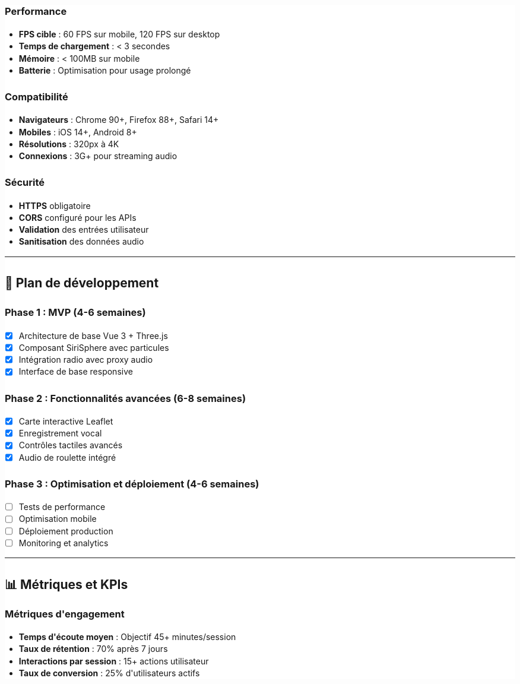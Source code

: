 ### **Performance**
- **FPS cible** : 60 FPS sur mobile, 120 FPS sur desktop
- **Temps de chargement** : < 3 secondes
- **Mémoire** : < 100MB sur mobile
- **Batterie** : Optimisation pour usage prolongé

### **Compatibilité**
- **Navigateurs** : Chrome 90+, Firefox 88+, Safari 14+
- **Mobiles** : iOS 14+, Android 8+
- **Résolutions** : 320px à 4K
- **Connexions** : 3G+ pour streaming audio

### **Sécurité**
- **HTTPS** obligatoire
- **CORS** configuré pour les APIs
- **Validation** des entrées utilisateur
- **Sanitisation** des données audio

---

## 📅 Plan de développement

### **Phase 1 : MVP (4-6 semaines)**
- [x] Architecture de base Vue 3 + Three.js
- [x] Composant SiriSphere avec particules
- [x] Intégration radio avec proxy audio
- [x] Interface de base responsive

### **Phase 2 : Fonctionnalités avancées (6-8 semaines)**
- [x] Carte interactive Leaflet
- [x] Enregistrement vocal
- [x] Contrôles tactiles avancés
- [x] Audio de roulette intégré

### **Phase 3 : Optimisation et déploiement (4-6 semaines)**
- [ ] Tests de performance
- [ ] Optimisation mobile
- [ ] Déploiement production
- [ ] Monitoring et analytics

---

## 📊 Métriques et KPIs

### **Métriques d'engagement**
- **Temps d'écoute moyen** : Objectif 45+ minutes/session
- **Taux de rétention** : 70% après 7 jours
- **Interactions par session** : 15+ actions utilisateur
- **Taux de conversion** : 25% d'utilisateurs actifs
